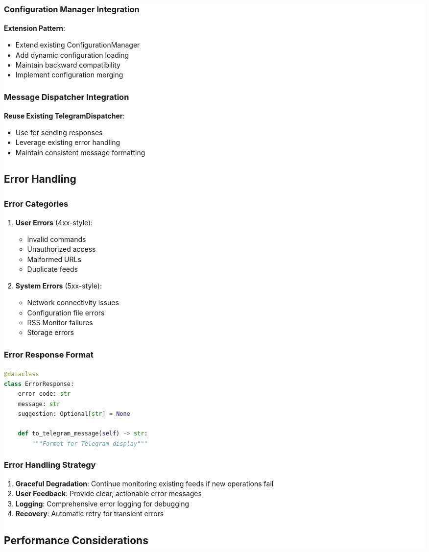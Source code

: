 ### Configuration Manager Integration

**Extension Pattern**:
- Extend existing ConfigurationManager
- Add dynamic configuration loading
- Maintain backward compatibility
- Implement configuration merging

### Message Dispatcher Integration

**Reuse Existing TelegramDispatcher**:
- Use for sending responses
- Leverage existing error handling
- Maintain consistent message formatting

## Error Handling

### Error Categories

1. **User Errors** (4xx-style):
   - Invalid commands
   - Unauthorized access
   - Malformed URLs
   - Duplicate feeds

2. **System Errors** (5xx-style):
   - Network connectivity issues
   - Configuration file errors
   - RSS Monitor failures
   - Storage errors

### Error Response Format

```python
@dataclass
class ErrorResponse:
    error_code: str
    message: str
    suggestion: Optional[str] = None

    def to_telegram_message(self) -> str:
        """Format for Telegram display"""
```

### Error Handling Strategy

1. **Graceful Degradation**: Continue monitoring existing feeds if new operations fail
2. **User Feedback**: Provide clear, actionable error messages
3. **Logging**: Comprehensive error logging for debugging
4. **Recovery**: Automatic retry for transient errors

## Performance Considerations
